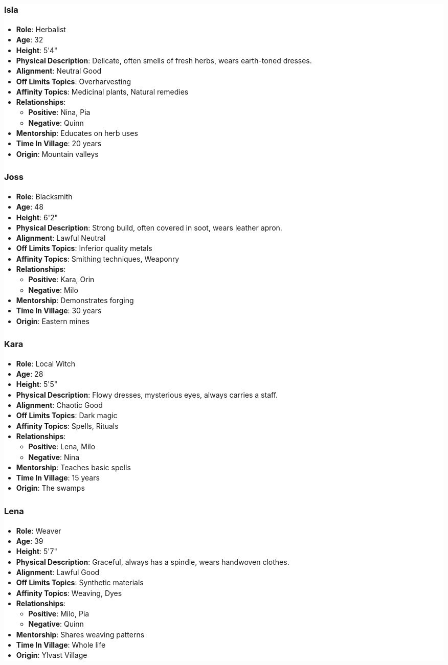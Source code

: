 ### Isla
- **Role**: Herbalist
- **Age**: 32
- **Height**: 5'4"
- **Physical Description**: Delicate, often smells of fresh herbs, wears earth-toned dresses.
- **Alignment**: Neutral Good
- **Off Limits Topics**: Overharvesting
- **Affinity Topics**: Medicinal plants, Natural remedies
- **Relationships**:
  - **Positive**: Nina, Pia
  - **Negative**: Quinn
- **Mentorship**: Educates on herb uses
- **Time In Village**: 20 years
- **Origin**: Mountain valleys

### Joss
- **Role**: Blacksmith
- **Age**: 48
- **Height**: 6'2"
- **Physical Description**: Strong build, often covered in soot, wears leather apron.
- **Alignment**: Lawful Neutral
- **Off Limits Topics**: Inferior quality metals
- **Affinity Topics**: Smithing techniques, Weaponry
- **Relationships**:
  - **Positive**: Kara, Orin
  - **Negative**: Milo
- **Mentorship**: Demonstrates forging
- **Time In Village**: 30 years
- **Origin**: Eastern mines

### Kara
- **Role**: Local Witch
- **Age**: 28
- **Height**: 5'5"
- **Physical Description**: Flowy dresses, mysterious eyes, always carries a staff.
- **Alignment**: Chaotic Good
- **Off Limits Topics**: Dark magic
- **Affinity Topics**: Spells, Rituals
- **Relationships**:
  - **Positive**: Lena, Milo
  - **Negative**: Nina
- **Mentorship**: Teaches basic spells
- **Time In Village**: 15 years
- **Origin**: The swamps

### Lena
- **Role**: Weaver
- **Age**: 39
- **Height**: 5'7"
- **Physical Description**: Graceful, always has a spindle, wears handwoven clothes.
- **Alignment**: Lawful Good
- **Off Limits Topics**: Synthetic materials
- **Affinity Topics**: Weaving, Dyes
- **Relationships**:
  - **Positive**: Milo, Pia
  - **Negative**: Quinn
- **Mentorship**: Shares weaving patterns
- **Time In Village**: Whole life
- **Origin**: Ylvast Village

